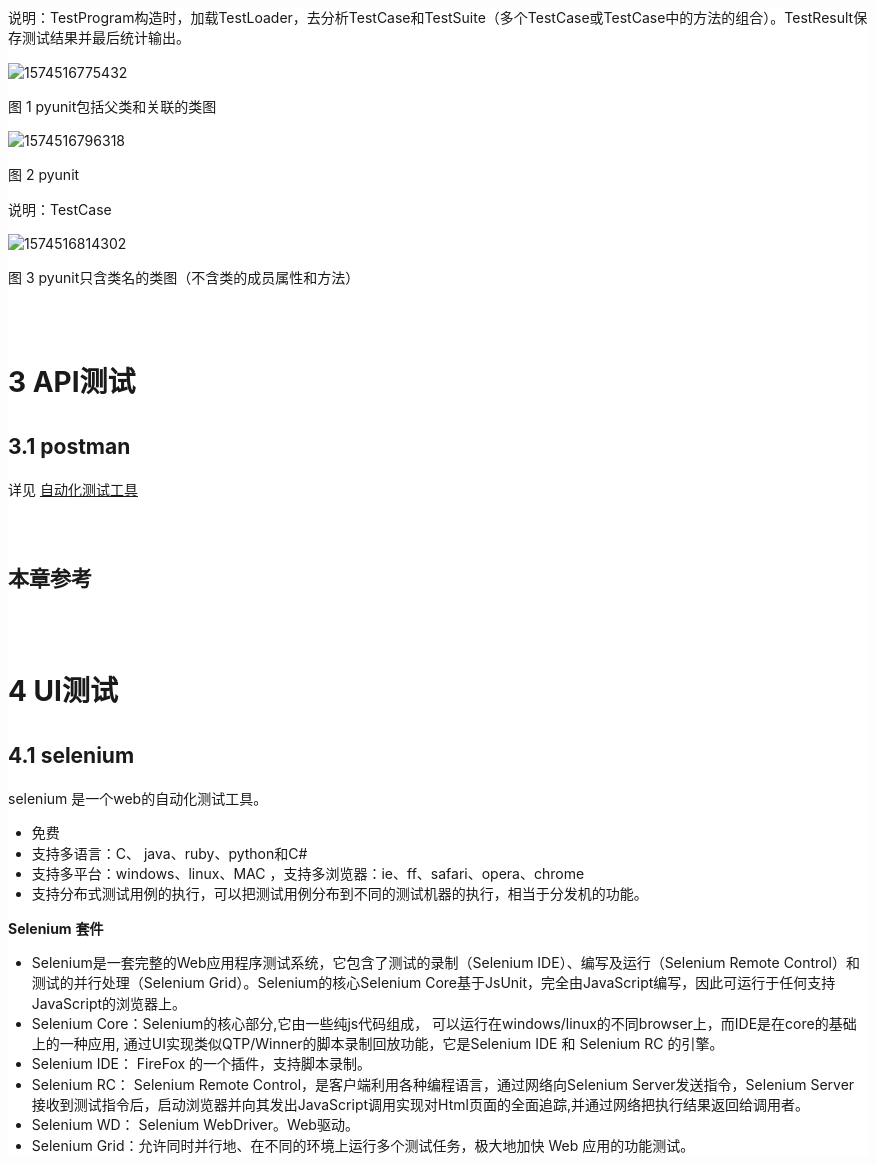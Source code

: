 
说明：TestProgram构造时，加载TestLoader，去分析TestCase和TestSuite（多个TestCase或TestCase中的方法的组合）。TestResult保存测试结果并最后统计输出。

 ![1574516775432](../../media/sf_reuse/framework/frame_test_001.png)

图 1 pyunit包括父类和关联的类图

   ![1574516796318](../../media/sf_reuse/framework/frame_test_002.png)

图 2 pyunit

说明：TestCase

![1574516814302](../../media/sf_reuse/framework/frame_test_003.png)

图 3 pyunit只含类名的类图（不含类的成员属性和方法）

<br>

# 3   API测试

## 3.1  postman

详见 [自动化测试工具](../toolbox.工具/自动化测试工具.md)

<br>

## 本章参考

<br>

# 4 UI测试

## 4.1  selenium

selenium 是一个web的自动化测试工具。

* 免费
* 支持多语言：C、 java、ruby、python和C#
* 支持多平台：windows、linux、MAC ，支持多浏览器：ie、ff、safari、opera、chrome
* 支持分布式测试用例的执行，可以把测试用例分布到不同的测试机器的执行，相当于分发机的功能。

**Selenium** **套件**

* Selenium是一套完整的Web应用程序测试系统，它包含了测试的录制（Selenium IDE）、编写及运行（Selenium Remote Control）和测试的并行处理（Selenium Grid）。Selenium的核心Selenium Core基于JsUnit，完全由JavaScript编写，因此可运行于任何支持JavaScript的浏览器上。
* Selenium Core：Selenium的核心部分,它由一些纯js代码组成， 可以运行在windows/linux的不同browser上，而IDE是在core的基础上的一种应用, 通过UI实现类似QTP/Winner的脚本录制回放功能，它是Selenium IDE 和 Selenium RC 的引擎。
* Selenium IDE： FireFox 的一个插件，支持脚本录制。
* Selenium RC： Selenium Remote Control，是客户端利用各种编程语言，通过网络向Selenium Server发送指令，Selenium Server接收到测试指令后，启动浏览器并向其发出JavaScript调用实现对Html页面的全面追踪,并通过网络把执行结果返回给调用者。
* Selenium WD： Selenium WebDriver。Web驱动。
* Selenium Grid：允许同时并行地、在不同的环境上运行多个测试任务，极大地加快 Web 应用的功能测试。
